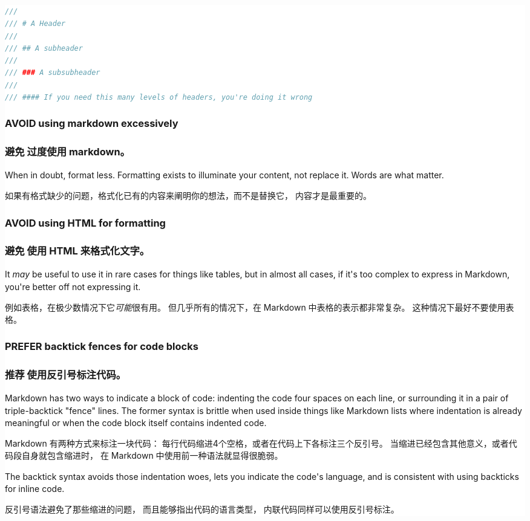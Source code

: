 ````dart
///
/// # A Header
///
/// ## A subheader
///
/// ### A subsubheader
///
/// #### If you need this many levels of headers, you're doing it wrong
````

### AVOID using markdown excessively

### **避免** 过度使用 markdown。

When in doubt, format less. Formatting exists to illuminate your content, not
replace it. Words are what matter.

如果有格式缺少的问题，格式化已有的内容来阐明你的想法，而不是替换它，
内容才是最重要的。

### AVOID using HTML for formatting

### **避免** 使用 HTML 来格式化文字。

It *may* be useful to use it in rare cases for things like tables, but in almost
all cases, if it's too complex to express in Markdown, you're better off not
expressing it.

例如表格，在极少数情况下它*可能*很有用。
但几乎所有的情况下，在 Markdown 中表格的表示都非常复杂。
这种情况下最好不要使用表格。

### PREFER backtick fences for code blocks

### **推荐** 使用反引号标注代码。

Markdown has two ways to indicate a block of code: indenting the code four
spaces on each line, or surrounding it in a pair of triple-backtick "fence"
lines. The former syntax is brittle when used inside things like Markdown lists
where indentation is already meaningful or when the code block itself contains
indented code.

Markdown 有两种方式来标注一块代码：
每行代码缩进4个空格，或者在代码上下各标注三个反引号。
当缩进已经包含其他意义，或者代码段自身就包含缩进时，
在 Markdown 中使用前一种语法就显得很脆弱。

The backtick syntax avoids those indentation woes, lets you indicate the code's
language, and is consistent with using backticks for inline code.

反引号语法避免了那些缩进的问题，
而且能够指出代码的语言类型，
内联代码同样可以使用反引号标注。

